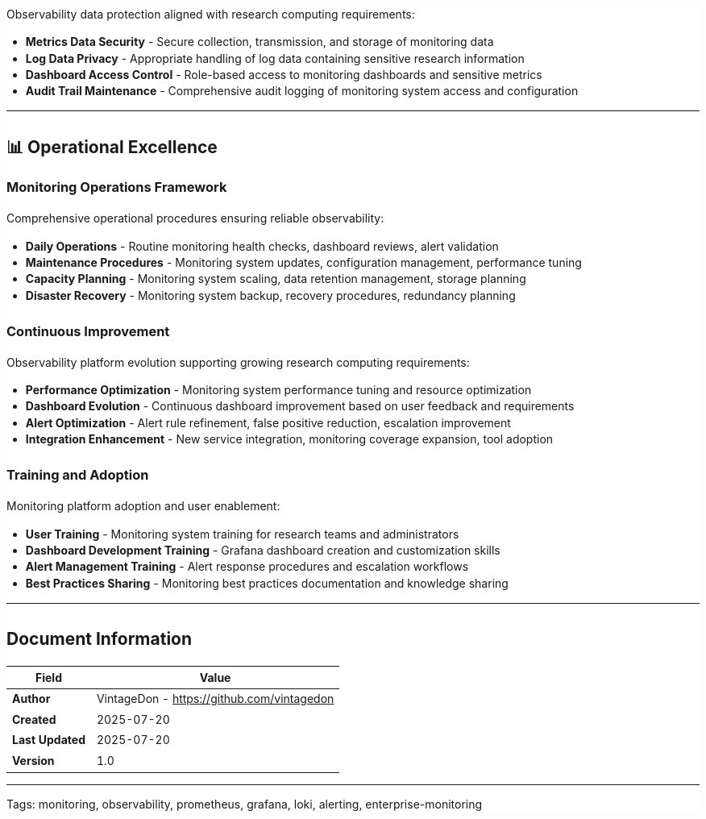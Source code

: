 Observability data protection aligned with research computing requirements:

- **Metrics Data Security** - Secure collection, transmission, and storage of monitoring data
- **Log Data Privacy** - Appropriate handling of log data containing sensitive research information
- **Dashboard Access Control** - Role-based access to monitoring dashboards and sensitive metrics
- **Audit Trail Maintenance** - Comprehensive audit logging of monitoring system access and configuration

---

## **📊 Operational Excellence**

### **Monitoring Operations Framework**

Comprehensive operational procedures ensuring reliable observability:

- **Daily Operations** - Routine monitoring health checks, dashboard reviews, alert validation
- **Maintenance Procedures** - Monitoring system updates, configuration management, performance tuning
- **Capacity Planning** - Monitoring system scaling, data retention management, storage planning
- **Disaster Recovery** - Monitoring system backup, recovery procedures, redundancy planning

### **Continuous Improvement**

Observability platform evolution supporting growing research computing requirements:

- **Performance Optimization** - Monitoring system performance tuning and resource optimization
- **Dashboard Evolution** - Continuous dashboard improvement based on user feedback and requirements
- **Alert Optimization** - Alert rule refinement, false positive reduction, escalation improvement
- **Integration Enhancement** - New service integration, monitoring coverage expansion, tool adoption

### **Training and Adoption**

Monitoring platform adoption and user enablement:

- **User Training** - Monitoring system training for research teams and administrators
- **Dashboard Development Training** - Grafana dashboard creation and customization skills
- **Alert Management Training** - Alert response procedures and escalation workflows
- **Best Practices Sharing** - Monitoring best practices documentation and knowledge sharing

---

## **Document Information**

| **Field** | **Value** |
|-----------|-----------|
| **Author** | VintageDon - <https://github.com/vintagedon> |
| **Created** | 2025-07-20 |
| **Last Updated** | 2025-07-20 |
| **Version** | 1.0 |

---
Tags: monitoring, observability, prometheus, grafana, loki, alerting, enterprise-monitoring
